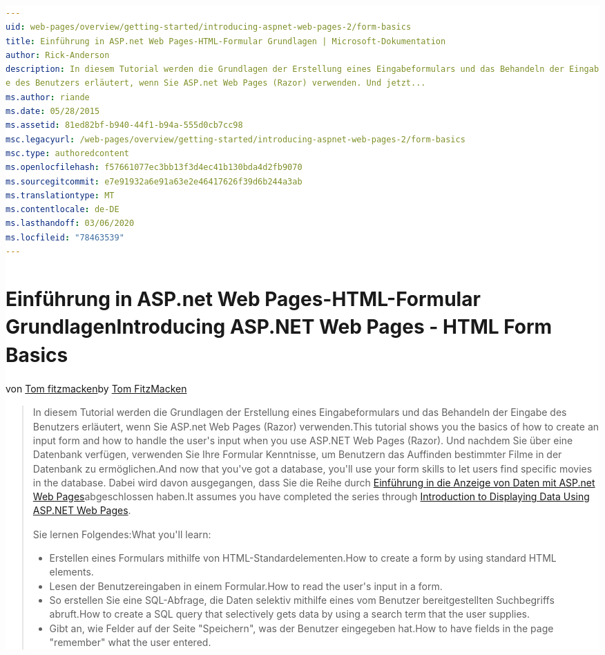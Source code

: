 ```yaml
---
uid: web-pages/overview/getting-started/introducing-aspnet-web-pages-2/form-basics
title: Einführung in ASP.net Web Pages-HTML-Formular Grundlagen | Microsoft-Dokumentation
author: Rick-Anderson
description: In diesem Tutorial werden die Grundlagen der Erstellung eines Eingabeformulars und das Behandeln der Eingabe des Benutzers erläutert, wenn Sie ASP.net Web Pages (Razor) verwenden. Und jetzt...
ms.author: riande
ms.date: 05/28/2015
ms.assetid: 81ed82bf-b940-44f1-b94a-555d0cb7cc98
msc.legacyurl: /web-pages/overview/getting-started/introducing-aspnet-web-pages-2/form-basics
msc.type: authoredcontent
ms.openlocfilehash: f57661077ec3bb13f3d4ec41b130bda4d2fb9070
ms.sourcegitcommit: e7e91932a6e91a63e2e46417626f39d6b244a3ab
ms.translationtype: MT
ms.contentlocale: de-DE
ms.lasthandoff: 03/06/2020
ms.locfileid: "78463539"
---
```

# <a name="introducing-aspnet-web-pages---html-form-basics"></a><span data-ttu-id="4c33d-104">Einführung in ASP.net Web Pages-HTML-Formular Grundlagen</span><span class="sxs-lookup"><span data-stu-id="4c33d-104">Introducing ASP.NET Web Pages - HTML Form Basics</span></span>

<span data-ttu-id="4c33d-105">von [Tom fitzmacken](https://github.com/tfitzmac)</span><span class="sxs-lookup"><span data-stu-id="4c33d-105">by [Tom FitzMacken](https://github.com/tfitzmac)</span></span>

> <span data-ttu-id="4c33d-106">In diesem Tutorial werden die Grundlagen der Erstellung eines Eingabeformulars und das Behandeln der Eingabe des Benutzers erläutert, wenn Sie ASP.net Web Pages (Razor) verwenden.</span><span class="sxs-lookup"><span data-stu-id="4c33d-106">This tutorial shows you the basics of how to create an input form and how to handle the user's input when you use ASP.NET Web Pages (Razor).</span></span> <span data-ttu-id="4c33d-107">Und nachdem Sie über eine Datenbank verfügen, verwenden Sie Ihre Formular Kenntnisse, um Benutzern das Auffinden bestimmter Filme in der Datenbank zu ermöglichen.</span><span class="sxs-lookup"><span data-stu-id="4c33d-107">And now that you've got a database, you'll use your form skills to let users find specific movies in the database.</span></span> <span data-ttu-id="4c33d-108">Dabei wird davon ausgegangen, dass Sie die Reihe durch [Einführung in die Anzeige von Daten mit ASP.net Web Pages](/aspnet/web-pages/overview/getting-started/introducing-aspnet-web-pages-2/displaying-data)abgeschlossen haben.</span><span class="sxs-lookup"><span data-stu-id="4c33d-108">It assumes you have completed the series through [Introduction to Displaying Data Using ASP.NET Web Pages](/aspnet/web-pages/overview/getting-started/introducing-aspnet-web-pages-2/displaying-data).</span></span>
> 
> <span data-ttu-id="4c33d-109">Sie lernen Folgendes:</span><span class="sxs-lookup"><span data-stu-id="4c33d-109">What you'll learn:</span></span>
> 
> - <span data-ttu-id="4c33d-110">Erstellen eines Formulars mithilfe von HTML-Standardelementen.</span><span class="sxs-lookup"><span data-stu-id="4c33d-110">How to create a form by using standard HTML elements.</span></span>
> - <span data-ttu-id="4c33d-111">Lesen der Benutzereingaben in einem Formular.</span><span class="sxs-lookup"><span data-stu-id="4c33d-111">How to read the user's input in a form.</span></span>
> - <span data-ttu-id="4c33d-112">So erstellen Sie eine SQL-Abfrage, die Daten selektiv mithilfe eines vom Benutzer bereitgestellten Suchbegriffs abruft.</span><span class="sxs-lookup"><span data-stu-id="4c33d-112">How to create a SQL query that selectively gets data by using a search term that the user supplies.</span></span>
> - <span data-ttu-id="4c33d-113">Gibt an, wie Felder auf der Seite "Speichern", was der Benutzer eingegeben hat.</span><span class="sxs-lookup"><span data-stu-id="4c33d-113">How to have fields in the page "remember" what the user entered.</span></span>
>   
> 